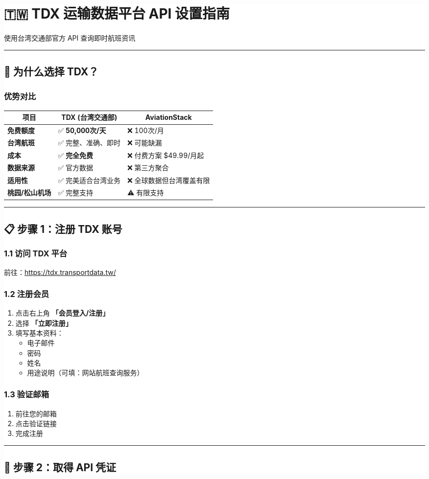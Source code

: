 # 🇹🇼 TDX 运输数据平台 API 设置指南

使用台湾交通部官方 API 查询即时航班资讯

---

## 🎯 为什么选择 TDX？

### 优势对比

| 项目 | TDX (台湾交通部) | AviationStack |
|------|------------------|---------------|
| **免费额度** | ✅ **50,000次/天** | ❌ 100次/月 |
| **台湾航班** | ✅ 完整、准确、即时 | ❌ 可能缺漏 |
| **成本** | ✅ **完全免费** | ❌ 付费方案 $49.99/月起 |
| **数据来源** | ✅ 官方数据 | ❌ 第三方聚合 |
| **适用性** | ✅ 完美适合台湾业务 | ❌ 全球数据但台湾覆盖有限 |
| **桃园/松山机场** | ✅ 完整支持 | ⚠️ 有限支持 |

---

## 📋 步骤 1：注册 TDX 账号

### 1.1 访问 TDX 平台

前往：https://tdx.transportdata.tw/

### 1.2 注册会员

1. 点击右上角 **「会员登入/注册」**
2. 选择 **「立即注册」**
3. 填写基本资料：
   - 电子邮件
   - 密码
   - 姓名
   - 用途说明（可填：网站航班查询服务）

### 1.3 验证邮箱

1. 前往您的邮箱
2. 点击验证链接
3. 完成注册

---

## 🔑 步骤 2：取得 API 凭证
